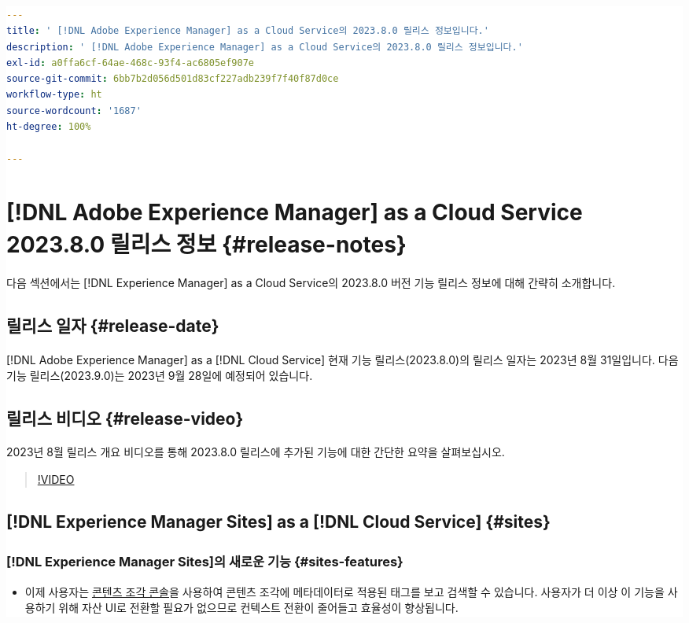 ```yaml
---
title: ' [!DNL Adobe Experience Manager] as a Cloud Service의 2023.8.0 릴리스 정보입니다.'
description: ' [!DNL Adobe Experience Manager] as a Cloud Service의 2023.8.0 릴리스 정보입니다.'
exl-id: a0ffa6cf-64ae-468c-93f4-ac6805ef907e
source-git-commit: 6bb7b2d056d501d83cf227adb239f7f40f87d0ce
workflow-type: ht
source-wordcount: '1687'
ht-degree: 100%

---
```


# [!DNL Adobe Experience Manager] as a Cloud Service 2023.8.0 릴리스 정보 {#release-notes}

다음 섹션에서는 [!DNL Experience Manager] as a Cloud Service의 2023.8.0 버전 기능 릴리스 정보에 대해 간략히 소개합니다.

## 릴리스 일자 {#release-date}

[!DNL Adobe Experience Manager] as a [!DNL Cloud Service] 현재 기능 릴리스(2023.8.0)의 릴리스 일자는 2023년 8월 31일입니다. 다음 기능 릴리스(2023.9.0)는 2023년 9월 28일에 예정되어 있습니다.

## 릴리스 비디오 {#release-video}

2023년 8월 릴리스 개요 비디오를 통해 2023.8.0 릴리스에 추가된 기능에 대한 간단한 요약을 살펴보십시오.

>[!VIDEO](https://video.tv.adobe.com/v/3423535/?quality=12)

## [!DNL Experience Manager Sites] as a [!DNL Cloud Service] {#sites}

### [!DNL Experience Manager Sites]의 새로운 기능 {#sites-features}

* 이제 사용자는 [콘텐츠 조각 콘솔](https://experienceleague.adobe.com/docs/experience-manager-cloud-service/content/sites/administering/content-fragments/content-fragments-console.html?lang=ko-KR)을 사용하여 콘텐츠 조각에 메타데이터로 적용된 태그를 보고 검색할 수 있습니다. 사용자가 더 이상 이 기능을 사용하기 위해 자산 UI로 전환할 필요가 없으므로 컨텍스트 전환이 줄어들고 효율성이 향상됩니다.
